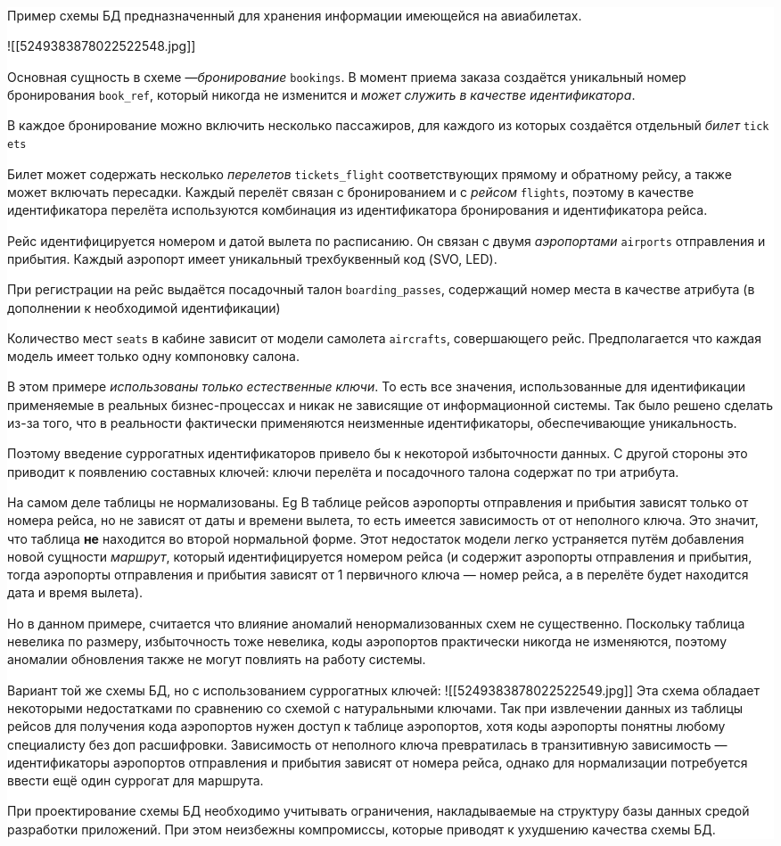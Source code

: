 Пример схемы БД предназначенный для хранения информации имеющейся на авиабилетах. 

![[5249383878022522548.jpg]]

Основная сущность в схеме —*бронирование* `bookings`. В момент приема заказа создаётся уникальный номер бронирования `book_ref`, который никогда не изменится и *может служить в качестве идентификатора*.

В каждое бронирование можно включить несколько пассажиров, для каждого из которых создаётся отдельный *билет* `tickets`

Билет может содержать несколько *перелетов* `tickets_flight` соответствующих прямому и обратному рейсу, а также может включать пересадки. Каждый перелёт связан с бронированием  и с *рейсом* `flights`, поэтому в качестве идентификатора перелёта используются комбинация из идентификатора бронирования и идентификатора рейса. 

Рейс идентифицируется номером и датой вылета по расписанию. Он связан с двумя *аэропортами* `airports` отправления и прибытия. Каждый аэропорт имеет уникальный трехбуквенный код (SVO, LED).

При регистрации на рейс выдаётся посадочный талон `boarding_passes`, содержащий номер места в качестве атрибута (в дополнении к необходимой идентификации)

Количество мест `seats` в кабине зависит от модели самолета `aircrafts`, совершающего рейс. Предполагается что каждая модель имеет только одну компоновку салона. 

В этом примере *использованы только естественные ключи*. То есть все значения, использованные для идентификации применяемые в реальных бизнес-процессах и никак не зависящие от информационной системы. Так было решено сделать из-за того, что в реальности фактически применяются неизменные идентификаторы, обеспечивающие уникальность. 

Поэтому введение суррогатных идентификаторов привело бы к некоторой избыточности данных. С другой стороны это приводит к появлению составных ключей: ключи перелёта и посадочного талона содержат по три атрибута. 

На самом деле таблицы не нормализованы. Eg В таблице рейсов аэропорты отправления и прибытия зависят только от номера рейса, но не зависят от даты и времени вылета, то есть имеется зависимость от от неполного ключа. Это значит, что таблица **не** находится во второй нормальной форме. Этот недостаток модели легко устраняется путём добавления новой сущности *маршрут*, который идентифицируется номером рейса (и содержит аэропорты отправления и прибытия, тогда аэропорты отправления и прибытия зависят от 1 первичного ключа — номер рейса, а в перелёте будет находится дата и время вылета). 

Но в данном примере, считается что влияние аномалий ненормализованных схем не существенно. Поскольку таблица невелика по размеру, избыточность тоже невелика, коды аэропортов практически никогда не изменяются, поэтому аномалии обновления также не могут повлиять на работу системы. 

Вариант той же схемы БД, но с использованием суррогатных ключей:
![[5249383878022522549.jpg]]
Эта схема обладает некоторыми недостатками по сравнению со схемой с натуральными ключами. Так при извлечении данных из таблицы рейсов для получения кода аэропортов нужен доступ к таблице аэропортов, хотя коды аэропорты понятны любому специалисту без доп расшифровки. Зависимость от неполного ключа превратилась в транзитивную зависимость — идентификаторы аэропортов отправления и прибытия зависят от номера рейса, однако для нормализации потребуется ввести ещё один суррогат для маршрута. 

При проектирование схемы БД необходимо учитывать ограничения, накладываемые на структуру базы данных средой разработки приложений. При этом неизбежны компромиссы, которые приводят к ухудшению качества схемы БД. 
